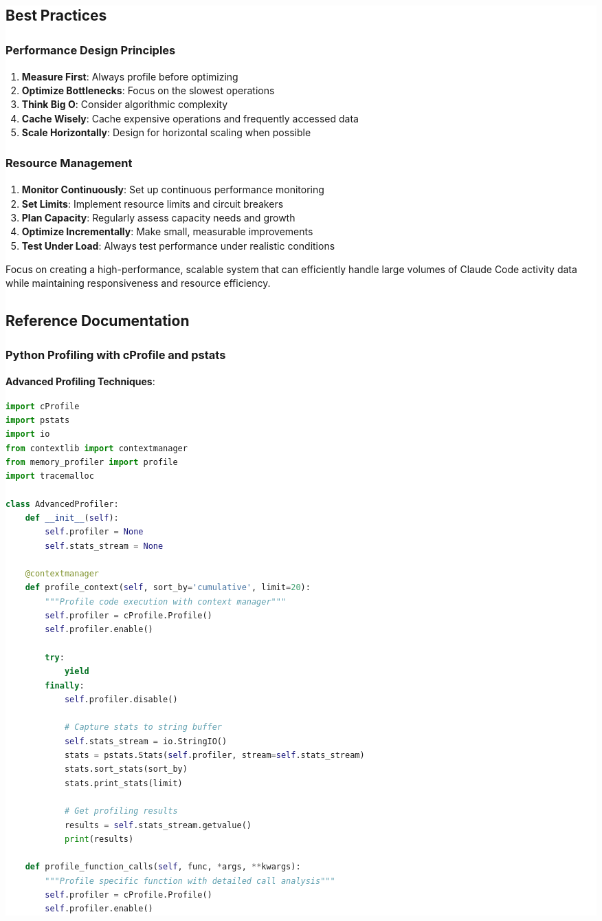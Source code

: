 ## Best Practices

### Performance Design Principles
1. **Measure First**: Always profile before optimizing
2. **Optimize Bottlenecks**: Focus on the slowest operations
3. **Think Big O**: Consider algorithmic complexity
4. **Cache Wisely**: Cache expensive operations and frequently accessed data
5. **Scale Horizontally**: Design for horizontal scaling when possible

### Resource Management
1. **Monitor Continuously**: Set up continuous performance monitoring
2. **Set Limits**: Implement resource limits and circuit breakers
3. **Plan Capacity**: Regularly assess capacity needs and growth
4. **Optimize Incrementally**: Make small, measurable improvements
5. **Test Under Load**: Always test performance under realistic conditions

Focus on creating a high-performance, scalable system that can efficiently handle large volumes of Claude Code activity data while maintaining responsiveness and resource efficiency.

## Reference Documentation

### Python Profiling with cProfile and pstats

**Advanced Profiling Techniques**:
```python
import cProfile
import pstats
import io
from contextlib import contextmanager
from memory_profiler import profile
import tracemalloc

class AdvancedProfiler:
    def __init__(self):
        self.profiler = None
        self.stats_stream = None
    
    @contextmanager
    def profile_context(self, sort_by='cumulative', limit=20):
        """Profile code execution with context manager"""
        self.profiler = cProfile.Profile()
        self.profiler.enable()
        
        try:
            yield
        finally:
            self.profiler.disable()
            
            # Capture stats to string buffer
            self.stats_stream = io.StringIO()
            stats = pstats.Stats(self.profiler, stream=self.stats_stream)
            stats.sort_stats(sort_by)
            stats.print_stats(limit)
            
            # Get profiling results
            results = self.stats_stream.getvalue()
            print(results)
    
    def profile_function_calls(self, func, *args, **kwargs):
        """Profile specific function with detailed call analysis"""
        self.profiler = cProfile.Profile()
        self.profiler.enable()
```